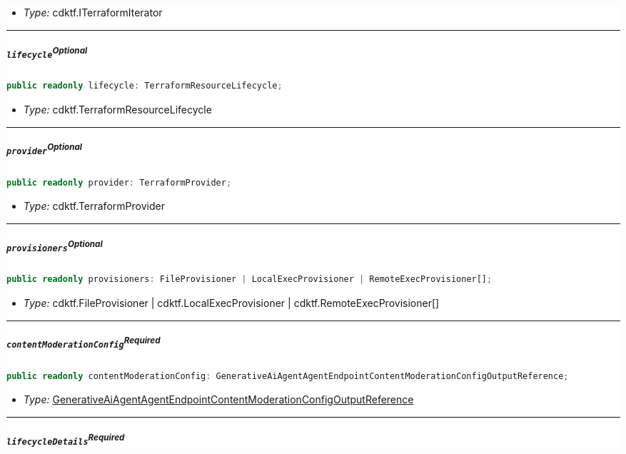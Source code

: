 - *Type:* cdktf.ITerraformIterator

---

##### `lifecycle`<sup>Optional</sup> <a name="lifecycle" id="rhizo-co-terraform-provider-oci.generativeAiAgentAgentEndpoint.GenerativeAiAgentAgentEndpoint.property.lifecycle"></a>

```typescript
public readonly lifecycle: TerraformResourceLifecycle;
```

- *Type:* cdktf.TerraformResourceLifecycle

---

##### `provider`<sup>Optional</sup> <a name="provider" id="rhizo-co-terraform-provider-oci.generativeAiAgentAgentEndpoint.GenerativeAiAgentAgentEndpoint.property.provider"></a>

```typescript
public readonly provider: TerraformProvider;
```

- *Type:* cdktf.TerraformProvider

---

##### `provisioners`<sup>Optional</sup> <a name="provisioners" id="rhizo-co-terraform-provider-oci.generativeAiAgentAgentEndpoint.GenerativeAiAgentAgentEndpoint.property.provisioners"></a>

```typescript
public readonly provisioners: FileProvisioner | LocalExecProvisioner | RemoteExecProvisioner[];
```

- *Type:* cdktf.FileProvisioner | cdktf.LocalExecProvisioner | cdktf.RemoteExecProvisioner[]

---

##### `contentModerationConfig`<sup>Required</sup> <a name="contentModerationConfig" id="rhizo-co-terraform-provider-oci.generativeAiAgentAgentEndpoint.GenerativeAiAgentAgentEndpoint.property.contentModerationConfig"></a>

```typescript
public readonly contentModerationConfig: GenerativeAiAgentAgentEndpointContentModerationConfigOutputReference;
```

- *Type:* <a href="#rhizo-co-terraform-provider-oci.generativeAiAgentAgentEndpoint.GenerativeAiAgentAgentEndpointContentModerationConfigOutputReference">GenerativeAiAgentAgentEndpointContentModerationConfigOutputReference</a>

---

##### `lifecycleDetails`<sup>Required</sup> <a name="lifecycleDetails" id="rhizo-co-terraform-provider-oci.generativeAiAgentAgentEndpoint.GenerativeAiAgentAgentEndpoint.property.lifecycleDetails"></a>
